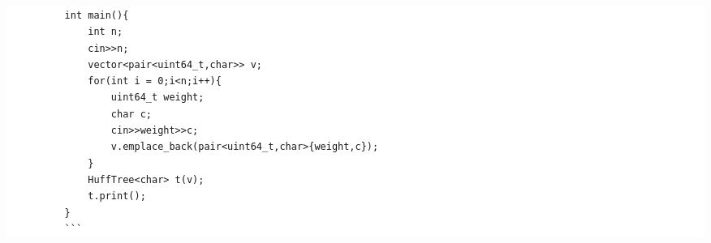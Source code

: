 			  
			  int main(){
			      int n;
			      cin>>n;
			      vector<pair<uint64_t,char>> v;
			      for(int i = 0;i<n;i++){
			          uint64_t weight;
			          char c;
			          cin>>weight>>c;
			          v.emplace_back(pair<uint64_t,char>{weight,c}); 
			      }
			      HuffTree<char> t(v);
			      t.print();
			  }
			  ```